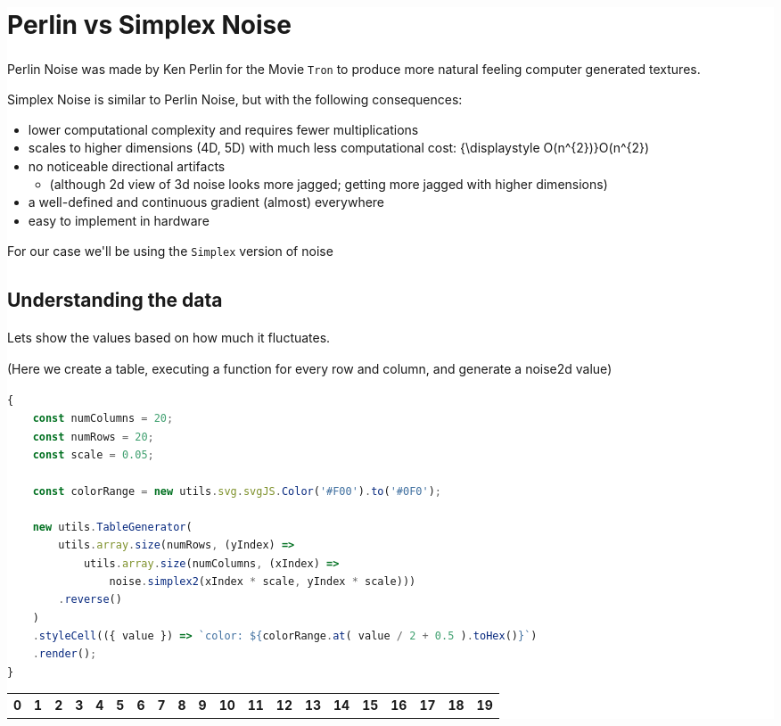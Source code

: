 # Perlin vs Simplex Noise

Perlin Noise was made by Ken Perlin for the Movie `Tron` to produce more natural feeling computer generated textures.

Simplex Noise is similar to Perlin Noise, but with the following consequences:

* lower computational complexity and requires fewer multiplications
* scales to higher dimensions (4D, 5D) with much less computational cost: {\displaystyle O(n^{2})}O(n^{2})
* no noticeable directional artifacts
  * (although 2d view of 3d noise looks more jagged; getting more jagged with higher dimensions)
* a well-defined and continuous gradient (almost) everywhere
* easy to implement in hardware
                                                                           
For our case we'll be using the `Simplex` version of noise

## Understanding the data

Lets show the values based on how much it fluctuates.

(Here we create a table, executing a function for every row and column, and generate a noise2d value)

```javascript
{
    const numColumns = 20;
    const numRows = 20;
    const scale = 0.05;
    
    const colorRange = new utils.svg.svgJS.Color('#F00').to('#0F0');
    
    new utils.TableGenerator(
        utils.array.size(numRows, (yIndex) => 
            utils.array.size(numColumns, (xIndex) => 
                noise.simplex2(xIndex * scale, yIndex * scale)))
        .reverse()
    )
    .styleCell(({ value }) => `color: ${colorRange.at( value / 2 + 0.5 ).toHex()}`)
    .render();
}
```

<table >
<tr >
	<th>0</th>
	<th>1</th>
	<th>2</th>
	<th>3</th>
	<th>4</th>
	<th>5</th>
	<th>6</th>
	<th>7</th>
	<th>8</th>
	<th>9</th>
	<th>10</th>
	<th>11</th>
	<th>12</th>
	<th>13</th>
	<th>14</th>
	<th>15</th>
	<th>16</th>
	<th>17</th>
	<th>18</th>
	<th>19</th>